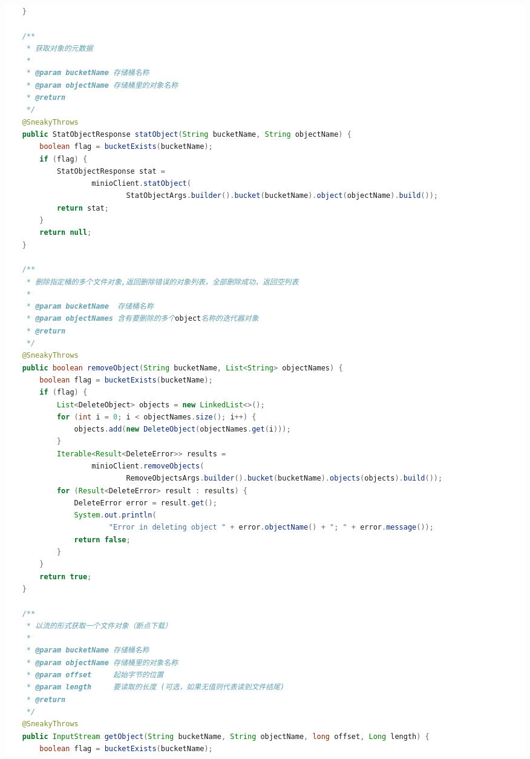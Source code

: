 ```java
    }

    /**
     * 获取对象的元数据
     *
     * @param bucketName 存储桶名称
     * @param objectName 存储桶里的对象名称
     * @return
     */
    @SneakyThrows
    public StatObjectResponse statObject(String bucketName, String objectName) {
        boolean flag = bucketExists(bucketName);
        if (flag) {
            StatObjectResponse stat =
                    minioClient.statObject(
                            StatObjectArgs.builder().bucket(bucketName).object(objectName).build());
            return stat;
        }
        return null;
    }

    /**
     * 删除指定桶的多个文件对象,返回删除错误的对象列表，全部删除成功，返回空列表
     *
     * @param bucketName  存储桶名称
     * @param objectNames 含有要删除的多个object名称的迭代器对象
     * @return
     */
    @SneakyThrows
    public boolean removeObject(String bucketName, List<String> objectNames) {
        boolean flag = bucketExists(bucketName);
        if (flag) {
            List<DeleteObject> objects = new LinkedList<>();
            for (int i = 0; i < objectNames.size(); i++) {
                objects.add(new DeleteObject(objectNames.get(i)));
            }
            Iterable<Result<DeleteError>> results =
                    minioClient.removeObjects(
                            RemoveObjectsArgs.builder().bucket(bucketName).objects(objects).build());
            for (Result<DeleteError> result : results) {
                DeleteError error = result.get();
                System.out.println(
                        "Error in deleting object " + error.objectName() + "; " + error.message());
                return false;
            }
        }
        return true;
    }

    /**
     * 以流的形式获取一个文件对象（断点下载）
     *
     * @param bucketName 存储桶名称
     * @param objectName 存储桶里的对象名称
     * @param offset     起始字节的位置
     * @param length     要读取的长度 (可选，如果无值则代表读到文件结尾)
     * @return
     */
    @SneakyThrows
    public InputStream getObject(String bucketName, String objectName, long offset, Long length) {
        boolean flag = bucketExists(bucketName);
```